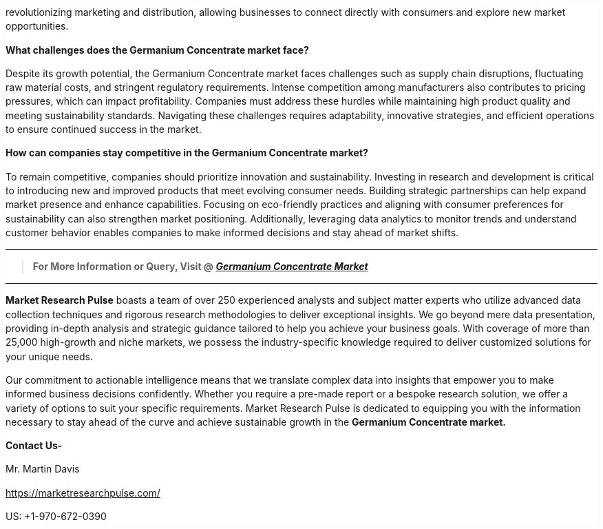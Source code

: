 revolutionizing marketing and distribution, allowing businesses to connect directly with consumers and explore new market opportunities.</p><p><strong>What challenges does the Germanium Concentrate market face?</strong></p><p>Despite its growth potential, the Germanium Concentrate market faces challenges such as supply chain disruptions, fluctuating raw material costs, and stringent regulatory requirements. Intense competition among manufacturers also contributes to pricing pressures, which can impact profitability. Companies must address these hurdles while maintaining high product quality and meeting sustainability standards. Navigating these challenges requires adaptability, innovative strategies, and efficient operations to ensure continued success in the market.</p><p><strong>How can companies stay competitive in the Germanium Concentrate market?</strong></p><p>To remain competitive, companies should prioritize innovation and sustainability. Investing in research and development is critical to introducing new and improved products that meet evolving consumer needs. Building strategic partnerships can help expand market presence and enhance capabilities. Focusing on eco-friendly practices and aligning with consumer preferences for sustainability can also strengthen market positioning. Additionally, leveraging data analytics to monitor trends and understand customer behavior enables companies to make informed decisions and stay ahead of market shifts.</p><hr /><blockquote><p><strong>For More Information or Query, Visit @&nbsp;<em><a href="https://marketresearchpulse.com/report/136691/germanium-concentrate-market?utm_source=Linkedin&utm_medium=025">Germanium Concentrate Market</a></em></strong></p></blockquote><hr /><p><strong>Market Research Pulse</strong> boasts a team of over 250 experienced analysts and subject matter experts who utilize advanced data collection techniques and rigorous research methodologies to deliver exceptional insights. We go beyond mere data presentation, providing in-depth analysis and strategic guidance tailored to help you achieve your business goals. With coverage of more than 25,000 high-growth and niche markets, we possess the industry-specific knowledge required to deliver customized solutions for your unique needs.</p><p>Our commitment to actionable intelligence means that we translate complex data into insights that empower you to make informed business decisions confidently. Whether you require a pre-made report or a bespoke research solution, we offer a variety of options to suit your specific requirements. Market Research Pulse is dedicated to equipping you with the information necessary to stay ahead of the curve and achieve sustainable growth in the <strong>Germanium Concentrate market.</strong></p><p><strong>Contact Us-</strong></p><p>Mr. Martin Davis</p><p>https://marketresearchpulse.com/</p><p>US: +1-970-672-0390</p>
